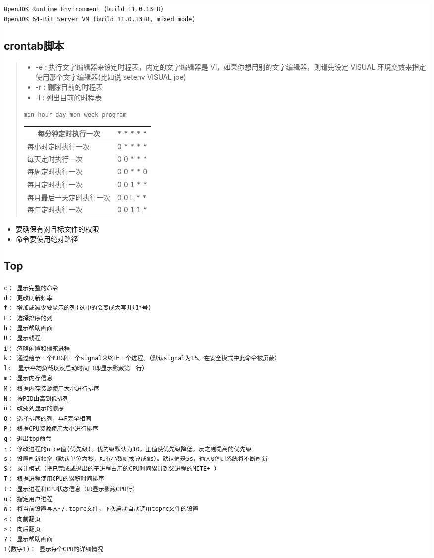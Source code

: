 ```shell
OpenJDK Runtime Environment (build 11.0.13+8)
OpenJDK 64-Bit Server VM (build 11.0.13+8, mixed mode)

```

## crontab脚本

> - -e : 执行文字编辑器来设定时程表，内定的文字编辑器是 VI，如果你想用别的文字编辑器，则请先设定 VISUAL 环境变数来指定使用那个文字编辑器(比如说 setenv VISUAL joe)
> - -r : 删除目前的时程表
> - -l : 列出目前的时程表
>
> ```
> min hour day mon week program
> ```
>
> | 每分钟定时执行一次       | * * * * * |
> | ------------------------ | --------- |
> | 每小时定时执行一次       | 0 * * * * |
> | 每天定时执行一次         | 0 0 * * * |
> | 每周定时执行一次         | 0 0 * * 0 |
> | 每月定时执行一次         | 0 0 1 * * |
> | 每月最后一天定时执行一次 | 0 0 L * * |
> | 每年定时执行一次         | 0 0 1 1 * |

*  要确保有对目标文件的权限
*  命令要使用绝对路径

## Top

```txt
c： 显示完整的命令
d： 更改刷新频率
f： 增加或减少要显示的列(选中的会变成大写并加*号)
F： 选择排序的列
h： 显示帮助画面
H： 显示线程
i： 忽略闲置和僵死进程
k： 通过给予一个PID和一个signal来终止一个进程。（默认signal为15。在安全模式中此命令被屏蔽）
l:  显示平均负载以及启动时间（即显示影藏第一行）
m： 显示内存信息
M： 根据内存资源使用大小进行排序
N： 按PID由高到低排列
o： 改变列显示的顺序
O： 选择排序的列，与F完全相同
P： 根据CPU资源使用大小进行排序
q： 退出top命令
r： 修改进程的nice值(优先级)。优先级默认为10，正值使优先级降低，反之则提高的优先级
s： 设置刷新频率（默认单位为秒，如有小数则换算成ms）。默认值是5s，输入0值则系统将不断刷新
S： 累计模式（把已完成或退出的子进程占用的CPU时间累计到父进程的MITE+ ）
T： 根据进程使用CPU的累积时间排序
t： 显示进程和CPU状态信息（即显示影藏CPU行）
u： 指定用户进程
W： 将当前设置写入~/.toprc文件，下次启动自动调用toprc文件的设置
<： 向前翻页
>： 向后翻页
?： 显示帮助画面
1(数字1)： 显示每个CPU的详细情况


```
